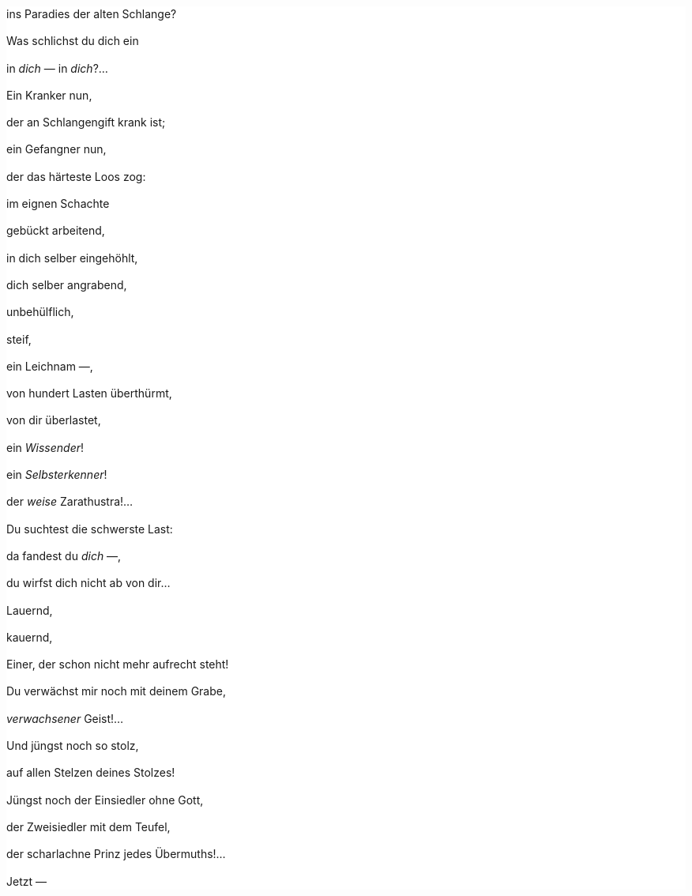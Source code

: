 ins Paradies der alten Schlange?

Was schlichst du dich ein

in *dich* — in *dich*?…

Ein Kranker nun,

der an Schlangengift krank ist;

ein Gefangner nun,

der das härteste Loos zog:

im eignen Schachte

gebückt arbeitend,

in dich selber eingehöhlt,

dich selber angrabend,

unbehülflich,

steif,

ein Leichnam —,

von hundert Lasten überthürmt,

von dir überlastet,

ein *Wissender*!

ein *Selbsterkenner*!

der *weise* Zarathustra!…

Du suchtest die schwerste Last:

da fandest du *dich* —,

du wirfst dich nicht ab von dir…

Lauernd,

kauernd,

Einer, der schon nicht mehr aufrecht steht!

Du verwächst mir noch mit deinem Grabe,

*verwachsener* Geist!…

Und jüngst noch so stolz,

auf allen Stelzen deines Stolzes!

Jüngst noch der Einsiedler ohne Gott,

der Zweisiedler mit dem Teufel,

der scharlachne Prinz jedes Übermuths!…

Jetzt —
